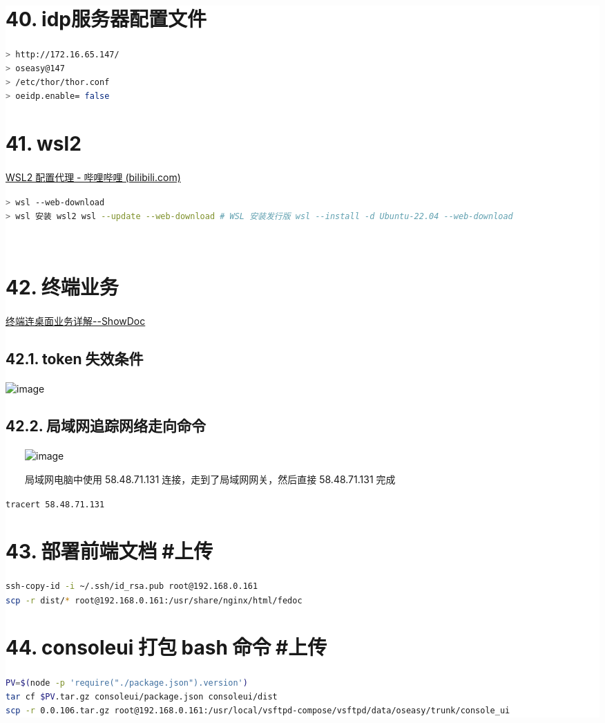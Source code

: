 # 40. idp服务器配置文件

```bash
> http://172.16.65.147/
> oseasy@147
> /etc/thor/thor.conf
> oeidp.enable= false
```

# 41. wsl2

[WSL2 配置代理 - 哔哩哔哩 (bilibili.com)](https://www.bilibili.com/read/cv22203257/)

```bash
> wsl --web-download
> wsl 安装 wsl2 wsl --update --web-download # WSL 安装发行版 wsl --install -d Ubuntu-22.04 --web-download
```

　　‍

# 42. 终端业务

[终端连桌面业务详解--ShowDoc](http://192.168.0.161:4999/web/#/3/3848)

## 42.1. token 失效条件

​![image](40%20-%20Obsidian/附件/Attachment/assets%206-zagger/image-20230706085205-41m19po.png)​

## 42.2. 局域网追踪网络走向命令

　　​![image](40%20-%20Obsidian/附件/Attachment/assets%206-zagger/image-20230705084016-l62i7y8.png)​

　　局域网电脑中使用 58.48.71.131 连接，走到了局域网网关，然后直接 58.48.71.131 完成

```bash
tracert 58.48.71.131
```

# 43. 部署前端文档 #上传

```bash
ssh-copy-id -i ~/.ssh/id_rsa.pub root@192.168.0.161
scp -r dist/* root@192.168.0.161:/usr/share/nginx/html/fedoc
```

# 44. consoleui 打包 bash 命令 #上传

```bash
PV=$(node -p 'require("./package.json").version')
tar cf $PV.tar.gz consoleui/package.json consoleui/dist
scp -r 0.0.106.tar.gz root@192.168.0.161:/usr/local/vsftpd-compose/vsftpd/data/oseasy/trunk/console_ui
```
